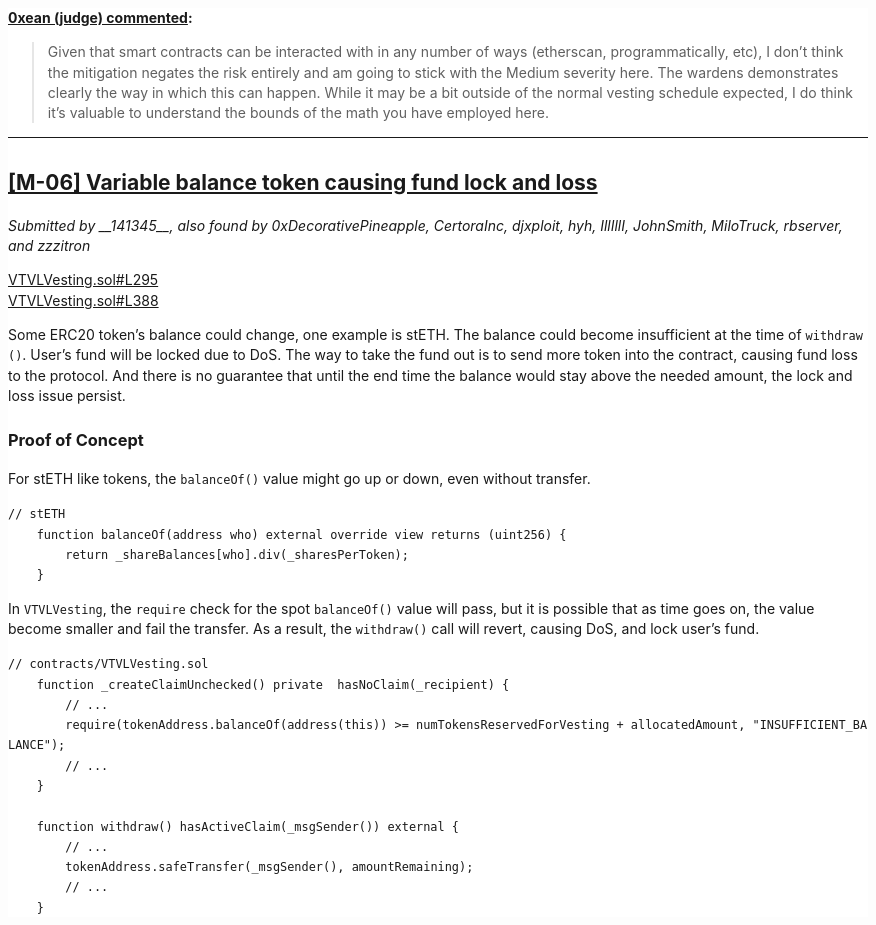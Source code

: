 **[0xean (judge) commented](https://github.com/code-423n4/2022-09-vtvl-findings/issues/191#issuecomment-1272146188):**

> Given that smart contracts can be interacted with in any number of ways (etherscan, programmatically, etc), I don’t think the mitigation negates the risk entirely and am going to stick with the Medium severity here. The wardens demonstrates clearly the way in which this can happen. While it may be a bit outside of the normal vesting schedule expected, I do think it’s valuable to understand the bounds of the math you have employed here.

* * *

[](#m-06-variable-balance-token-causing-fund-lock-and-loss)[\[M-06\] Variable balance token causing fund lock and loss](https://github.com/code-423n4/2022-09-vtvl-findings/issues/278)
---------------------------------------------------------------------------------------------------------------------------------------------------------------------------------------

_Submitted by \_\_141345\_\_, also found by 0xDecorativePineapple, CertoraInc, djxploit, hyh, IllIllI, JohnSmith, MiloTruck, rbserver, and zzzitron_

[VTVLVesting.sol#L295](https://github.com/code-423n4/2022-09-vtvl/blob/f68b7f3e61dad0d873b5b5a1e8126b839afeab5f/contracts/VTVLVesting.sol#L295)  
[VTVLVesting.sol#L388](https://github.com/code-423n4/2022-09-vtvl/blob/f68b7f3e61dad0d873b5b5a1e8126b839afeab5f/contracts/VTVLVesting.sol#L388)  

Some ERC20 token’s balance could change, one example is stETH. The balance could become insufficient at the time of `withdraw()`. User’s fund will be locked due to DoS. The way to take the fund out is to send more token into the contract, causing fund loss to the protocol. And there is no guarantee that until the end time the balance would stay above the needed amount, the lock and loss issue persist.

### [](#proof-of-concept-5)Proof of Concept

For stETH like tokens, the `balanceOf()` value might go up or down, even without transfer.

    // stETH
        function balanceOf(address who) external override view returns (uint256) {
            return _shareBalances[who].div(_sharesPerToken);
        }

In `VTVLVesting`, the `require` check for the spot `balanceOf()` value will pass, but it is possible that as time goes on, the value become smaller and fail the transfer. As a result, the `withdraw()` call will revert, causing DoS, and lock user’s fund.

    // contracts/VTVLVesting.sol
        function _createClaimUnchecked() private  hasNoClaim(_recipient) {
            // ...
            require(tokenAddress.balanceOf(address(this)) >= numTokensReservedForVesting + allocatedAmount, "INSUFFICIENT_BALANCE");
            // ...
        }
    
        function withdraw() hasActiveClaim(_msgSender()) external {
            // ...
            tokenAddress.safeTransfer(_msgSender(), amountRemaining);
            // ...
        }
